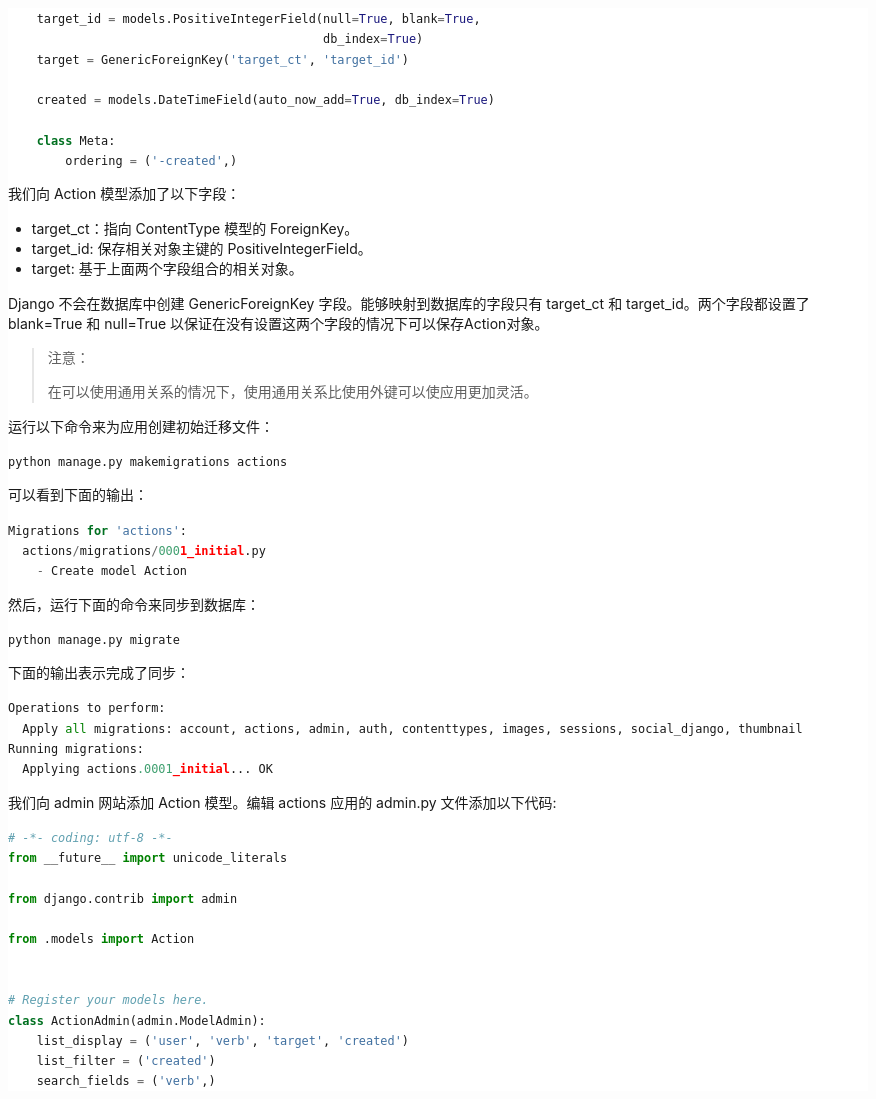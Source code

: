 ```python
    target_id = models.PositiveIntegerField(null=True, blank=True,
                                            db_index=True)
    target = GenericForeignKey('target_ct', 'target_id')
    
    created = models.DateTimeField(auto_now_add=True, db_index=True)

    class Meta:
        ordering = ('-created',)
```

我们向 Action 模型添加了以下字段：

- target_ct：指向 ContentType 模型的 ForeignKey。
- target_id: 保存相关对象主键的 PositiveIntegerField。
- target: 基于上面两个字段组合的相关对象。

Django 不会在数据库中创建 GenericForeignKey 字段。能够映射到数据库的字段只有 target_ct 和 target_id。两个字段都设置了 blank=True 和 null=True 以保证在没有设置这两个字段的情况下可以保存Action对象。

> 注意：
>
> 在可以使用通用关系的情况下，使用通用关系比使用外键可以使应用更加灵活。

运行以下命令来为应用创建初始迁移文件：

```python 
python manage.py makemigrations actions
```

可以看到下面的输出：

```python
Migrations for 'actions':
  actions/migrations/0001_initial.py
    - Create model Action
```

然后，运行下面的命令来同步到数据库：

```python
python manage.py migrate
```

下面的输出表示完成了同步：

```python
Operations to perform:
  Apply all migrations: account, actions, admin, auth, contenttypes, images, sessions, social_django, thumbnail
Running migrations:
  Applying actions.0001_initial... OK
```

我们向 admin 网站添加 Action 模型。编辑 actions 应用的 admin.py 文件添加以下代码:

```python 
# -*- coding: utf-8 -*-
from __future__ import unicode_literals

from django.contrib import admin

from .models import Action


# Register your models here.
class ActionAdmin(admin.ModelAdmin):
    list_display = ('user', 'verb', 'target', 'created')
    list_filter = ('created')
    search_fields = ('verb',)


```